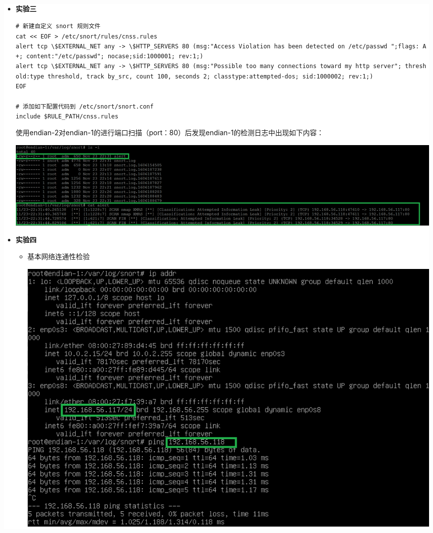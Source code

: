 
- **实验三**

    ```
    # 新建自定义 snort 规则文件
    cat << EOF > /etc/snort/rules/cnss.rules
    alert tcp \$EXTERNAL_NET any -> \$HTTP_SERVERS 80 (msg:"Access Violation has been detected on /etc/passwd ";flags: A+; content:"/etc/passwd"; nocase;sid:1000001; rev:1;)
    alert tcp \$EXTERNAL_NET any -> \$HTTP_SERVERS 80 (msg:"Possible too many connections toward my http server"; threshold:type threshold, track by_src, count 100, seconds 2; classtype:attempted-dos; sid:1000002; rev:1;)
    EOF

    # 添加如下配置代码到 /etc/snort/snort.conf
    include $RULE_PATH/cnss.rules
    ```

    使用endian-2对endian-1的进行端口扫描（port：80）后发现endian-1的检测日志中出现如下内容：

    ![img](img/alert.PNG)

- **实验四**

    - 基本网络连通性检验

        ![img](img/1-to-2.PNG)
